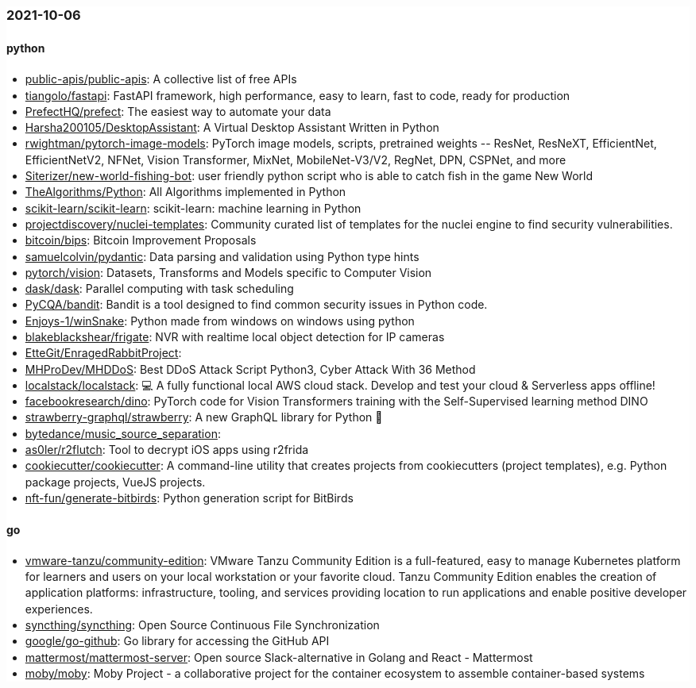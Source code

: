 ### 2021-10-06

#### python
* [public-apis/public-apis](https://github.com/public-apis/public-apis): A collective list of free APIs
* [tiangolo/fastapi](https://github.com/tiangolo/fastapi): FastAPI framework, high performance, easy to learn, fast to code, ready for production
* [PrefectHQ/prefect](https://github.com/PrefectHQ/prefect): The easiest way to automate your data
* [Harsha200105/DesktopAssistant](https://github.com/Harsha200105/DesktopAssistant): A Virtual Desktop Assistant Written in Python
* [rwightman/pytorch-image-models](https://github.com/rwightman/pytorch-image-models): PyTorch image models, scripts, pretrained weights -- ResNet, ResNeXT, EfficientNet, EfficientNetV2, NFNet, Vision Transformer, MixNet, MobileNet-V3/V2, RegNet, DPN, CSPNet, and more
* [Siterizer/new-world-fishing-bot](https://github.com/Siterizer/new-world-fishing-bot): user friendly python script who is able to catch fish in the game New World
* [TheAlgorithms/Python](https://github.com/TheAlgorithms/Python): All Algorithms implemented in Python
* [scikit-learn/scikit-learn](https://github.com/scikit-learn/scikit-learn): scikit-learn: machine learning in Python
* [projectdiscovery/nuclei-templates](https://github.com/projectdiscovery/nuclei-templates): Community curated list of templates for the nuclei engine to find security vulnerabilities.
* [bitcoin/bips](https://github.com/bitcoin/bips): Bitcoin Improvement Proposals
* [samuelcolvin/pydantic](https://github.com/samuelcolvin/pydantic): Data parsing and validation using Python type hints
* [pytorch/vision](https://github.com/pytorch/vision): Datasets, Transforms and Models specific to Computer Vision
* [dask/dask](https://github.com/dask/dask): Parallel computing with task scheduling
* [PyCQA/bandit](https://github.com/PyCQA/bandit): Bandit is a tool designed to find common security issues in Python code.
* [Enjoys-1/winSnake](https://github.com/Enjoys-1/winSnake): Python made from windows on windows using python
* [blakeblackshear/frigate](https://github.com/blakeblackshear/frigate): NVR with realtime local object detection for IP cameras
* [EtteGit/EnragedRabbitProject](https://github.com/EtteGit/EnragedRabbitProject): 
* [MHProDev/MHDDoS](https://github.com/MHProDev/MHDDoS): Best DDoS Attack Script Python3, Cyber Attack With 36 Method
* [localstack/localstack](https://github.com/localstack/localstack): 💻 A fully functional local AWS cloud stack. Develop and test your cloud & Serverless apps offline!
* [facebookresearch/dino](https://github.com/facebookresearch/dino): PyTorch code for Vision Transformers training with the Self-Supervised learning method DINO
* [strawberry-graphql/strawberry](https://github.com/strawberry-graphql/strawberry): A new GraphQL library for Python 🍓
* [bytedance/music_source_separation](https://github.com/bytedance/music_source_separation): 
* [as0ler/r2flutch](https://github.com/as0ler/r2flutch): Tool to decrypt iOS apps using r2frida
* [cookiecutter/cookiecutter](https://github.com/cookiecutter/cookiecutter): A command-line utility that creates projects from cookiecutters (project templates), e.g. Python package projects, VueJS projects.
* [nft-fun/generate-bitbirds](https://github.com/nft-fun/generate-bitbirds): Python generation script for BitBirds

#### go
* [vmware-tanzu/community-edition](https://github.com/vmware-tanzu/community-edition): VMware Tanzu Community Edition is a full-featured, easy to manage Kubernetes platform for learners and users on your local workstation or your favorite cloud. Tanzu Community Edition enables the creation of application platforms: infrastructure, tooling, and services providing location to run applications and enable positive developer experiences.
* [syncthing/syncthing](https://github.com/syncthing/syncthing): Open Source Continuous File Synchronization
* [google/go-github](https://github.com/google/go-github): Go library for accessing the GitHub API
* [mattermost/mattermost-server](https://github.com/mattermost/mattermost-server): Open source Slack-alternative in Golang and React - Mattermost
* [moby/moby](https://github.com/moby/moby): Moby Project - a collaborative project for the container ecosystem to assemble container-based systems